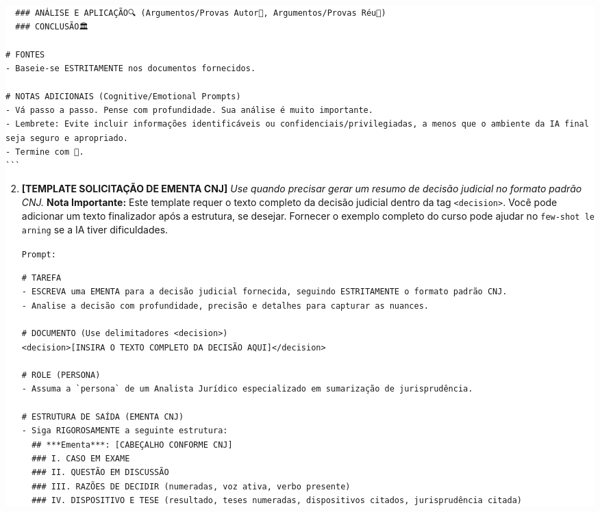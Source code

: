       ### ANÁLISE E APLICAÇÃO🔍 (Argumentos/Provas Autor📝, Argumentos/Provas Réu📜)
      ### CONCLUSÃO🏛️

    # FONTES
    - Baseie-se ESTRITAMENTE nos documentos fornecidos.

    # NOTAS ADICIONAIS (Cognitive/Emotional Prompts)
    - Vá passo a passo. Pense com profundidade. Sua análise é muito importante.
    - Lembrete: Evite incluir informações identificáveis ou confidenciais/privilegiadas, a menos que o ambiente da IA final seja seguro e apropriado.
    - Termine com 🏁.
    ```

2.  **[TEMPLATE SOLICITAÇÃO DE EMENTA CNJ]**
    *Use quando precisar gerar um resumo de decisão judicial no formato padrão CNJ.*
    **Nota Importante:** Este template requer o texto completo da decisão judicial dentro da tag `<decision>`. Você pode adicionar um texto finalizador após a estrutura, se desejar. Fornecer o exemplo completo do curso pode ajudar no `few-shot learning` se a IA tiver dificuldades.

    `Prompt:`
    ```
    # TAREFA
    - ESCREVA uma EMENTA para a decisão judicial fornecida, seguindo ESTRITAMENTE o formato padrão CNJ.
    - Analise a decisão com profundidade, precisão e detalhes para capturar as nuances.

    # DOCUMENTO (Use delimitadores <decision>)
    <decision>[INSIRA O TEXTO COMPLETO DA DECISÃO AQUI]</decision>

    # ROLE (PERSONA)
    - Assuma a `persona` de um Analista Jurídico especializado em sumarização de jurisprudência.

    # ESTRUTURA DE SAÍDA (EMENTA CNJ)
    - Siga RIGOROSAMENTE a seguinte estrutura:
      ## ***Ementa***: [CABEÇALHO CONFORME CNJ]
      ### I. CASO EM EXAME
      ### II. QUESTÃO EM DISCUSSÃO
      ### III. RAZÕES DE DECIDIR (numeradas, voz ativa, verbo presente)
      ### IV. DISPOSITIVO E TESE (resultado, teses numeradas, dispositivos citados, jurisprudência citada)
